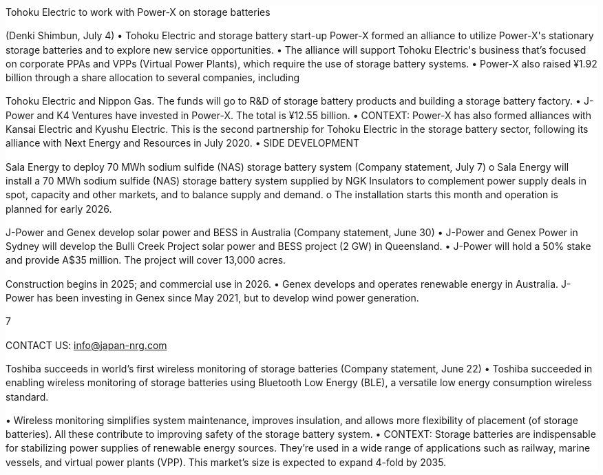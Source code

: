 
Tohoku Electric to work with Power-X on storage batteries

(Denki Shimbun, July 4)
•  Tohoku Electric and storage battery start-up Power-X formed an alliance to utilize Power-X's
stationary storage batteries and to explore new service opportunities.
•  The alliance will support Tohoku Electric's business that’s focused on corporate PPAs and VPPs
(Virtual Power Plants), which require the use of storage battery systems.
•  Power-X also raised ¥1.92 billion through a share allocation to several companies, including

Tohoku Electric and Nippon Gas. The funds will go to R&D of storage battery products and
building a storage battery factory.
•  J-Power and K4 Ventures have invested in Power-X. The total is ¥12.55 billion.
•  CONTEXT: Power-X has also formed alliances with Kansai Electric and Kyushu Electric. This is the
second partnership for Tohoku Electric in the storage battery sector, following its alliance with Next
Energy and Resources in July 2020.
•  SIDE DEVELOPMENT

Sala Energy to deploy 70 MWh sodium sulfide (NAS) storage battery system
(Company statement, July 7)
o  Sala Energy will install a 70 MWh sodium sulfide (NAS) storage battery system supplied
by NGK Insulators to complement power supply deals in spot, capacity and other
markets, and to balance supply and demand.
o  The installation starts this month and operation is planned for early 2026.




J-Power and Genex develop solar power and BESS in Australia
(Company statement, June 30)
•  J-Power and Genex Power in Sydney will develop the Bulli Creek Project solar power and BESS
project (2 GW) in Queensland.
•  J-Power will hold a 50% stake and provide A$35 million. The project will cover 13,000 acres.

Construction begins in 2025; and commercial use in 2026.
•  Genex develops and operates renewable energy in Australia. J-Power has been investing in Genex
since May 2021, but to develop wind power generation.





7


CONTACT  US: info@japan-nrg.com

Toshiba succeeds in world’s first wireless monitoring of storage batteries
(Company statement, June 22)
•  Toshiba succeeded in enabling wireless monitoring of storage batteries using Bluetooth Low
Energy (BLE), a versatile low energy consumption wireless standard.

•  Wireless monitoring simplifies system maintenance, improves insulation, and allows more flexibility
of placement (of storage batteries). All these contribute to improving safety of the storage battery
system.
•  CONTEXT: Storage batteries are indispensable for stabilizing power supplies of renewable energy
sources. They’re used in a wide range of applications such as railway, marine vessels, and virtual
power plants (VPP). This market’s size is expected to expand 4-fold by 2035.
